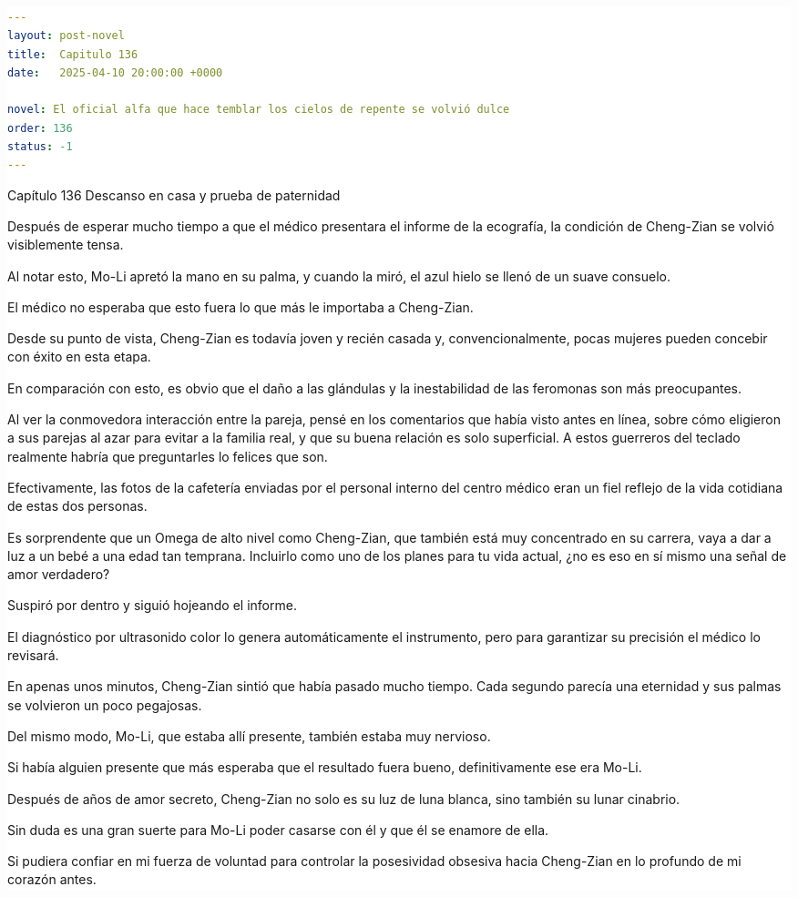 ```yaml
---
layout: post-novel
title:  Capitulo 136
date:   2025-04-10 20:00:00 +0000

novel: El oficial alfa que hace temblar los cielos de repente se volvió dulce
order: 136
status: -1
---
```


Capítulo 136 Descanso en casa y prueba de paternidad

Después de esperar mucho tiempo a que el médico presentara el informe de la ecografía, la condición de Cheng-Zian se volvió visiblemente tensa.

Al notar esto, Mo-Li apretó la mano en su palma, y cuando la miró, el azul hielo se llenó de un suave consuelo.

El médico no esperaba que esto fuera lo que más le importaba a Cheng-Zian.

Desde su punto de vista, Cheng-Zian es todavía joven y recién casada y, convencionalmente, pocas mujeres pueden concebir con éxito en esta etapa.

En comparación con esto, es obvio que el daño a las glándulas y la inestabilidad de las feromonas son más preocupantes.

Al ver la conmovedora interacción entre la pareja, pensé en los comentarios que había visto antes en línea, sobre cómo eligieron a sus parejas al azar para evitar a la familia real, y que su buena relación es solo superficial. A estos guerreros del teclado realmente habría que preguntarles lo felices que son.

Efectivamente, las fotos de la cafetería enviadas por el personal interno del centro médico eran un fiel reflejo de la vida cotidiana de estas dos personas.

Es sorprendente que un Omega de alto nivel como Cheng-Zian, que también está muy concentrado en su carrera, vaya a dar a luz a un bebé a una edad tan temprana. Incluirlo como uno de los planes para tu vida actual, ¿no es eso en sí mismo una señal de amor verdadero?

Suspiró por dentro y siguió hojeando el informe.

El diagnóstico por ultrasonido color lo genera automáticamente el instrumento, pero para garantizar su precisión el médico lo revisará.

En apenas unos minutos, Cheng-Zian sintió que había pasado mucho tiempo. Cada segundo parecía una eternidad y sus palmas se volvieron un poco pegajosas.

Del mismo modo, Mo-Li, que estaba allí presente, también estaba muy nervioso.

Si había alguien presente que más esperaba que el resultado fuera bueno, definitivamente ese era Mo-Li.

Después de años de amor secreto, Cheng-Zian no solo es su luz de luna blanca, sino también su lunar cinabrio.

Sin duda es una gran suerte para Mo-Li poder casarse con él y que él se enamore de ella.

Si pudiera confiar en mi fuerza de voluntad para controlar la posesividad obsesiva hacia Cheng-Zian en lo profundo de mi corazón antes.

